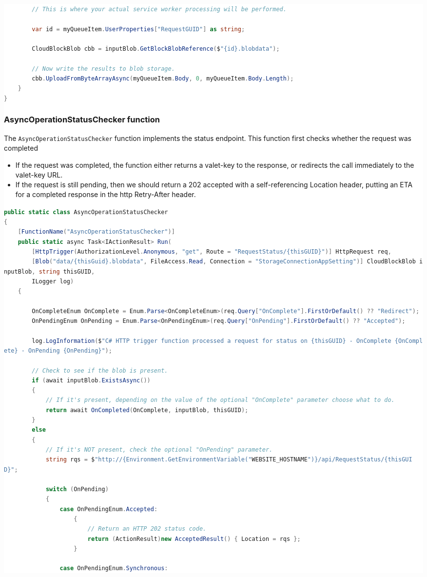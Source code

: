 ```csharp
        // This is where your actual service worker processing will be performed.

        var id = myQueueItem.UserProperties["RequestGUID"] as string;

        CloudBlockBlob cbb = inputBlob.GetBlockBlobReference($"{id}.blobdata");

        // Now write the results to blob storage.
        cbb.UploadFromByteArrayAsync(myQueueItem.Body, 0, myQueueItem.Body.Length);
    }
}
```

### AsyncOperationStatusChecker function

The `AsyncOperationStatusChecker` function implements the status endpoint. This function first checks whether the request was completed

- If the request was completed, the function either returns a valet-key to the response, or redirects the call immediately to the valet-key URL.
- If the request is still pending, then we should return a 202 accepted with a self-referencing Location header, putting an ETA for a completed response in the http Retry-After header.

```csharp
public static class AsyncOperationStatusChecker
{
    [FunctionName("AsyncOperationStatusChecker")]
    public static async Task<IActionResult> Run(
        [HttpTrigger(AuthorizationLevel.Anonymous, "get", Route = "RequestStatus/{thisGUID}")] HttpRequest req,
        [Blob("data/{thisGuid}.blobdata", FileAccess.Read, Connection = "StorageConnectionAppSetting")] CloudBlockBlob inputBlob, string thisGUID,
        ILogger log)
    {

        OnCompleteEnum OnComplete = Enum.Parse<OnCompleteEnum>(req.Query["OnComplete"].FirstOrDefault() ?? "Redirect");
        OnPendingEnum OnPending = Enum.Parse<OnPendingEnum>(req.Query["OnPending"].FirstOrDefault() ?? "Accepted");

        log.LogInformation($"C# HTTP trigger function processed a request for status on {thisGUID} - OnComplete {OnComplete} - OnPending {OnPending}");

        // Check to see if the blob is present.
        if (await inputBlob.ExistsAsync())
        {
            // If it's present, depending on the value of the optional "OnComplete" parameter choose what to do.
            return await OnCompleted(OnComplete, inputBlob, thisGUID);
        }
        else
        {
            // If it's NOT present, check the optional "OnPending" parameter.
            string rqs = $"http://{Environment.GetEnvironmentVariable("WEBSITE_HOSTNAME")}/api/RequestStatus/{thisGUID}";

            switch (OnPending)
            {
                case OnPendingEnum.Accepted:
                    {
                        // Return an HTTP 202 status code.
                        return (ActionResult)new AcceptedResult() { Location = rqs };
                    }

                case OnPendingEnum.Synchronous:
```